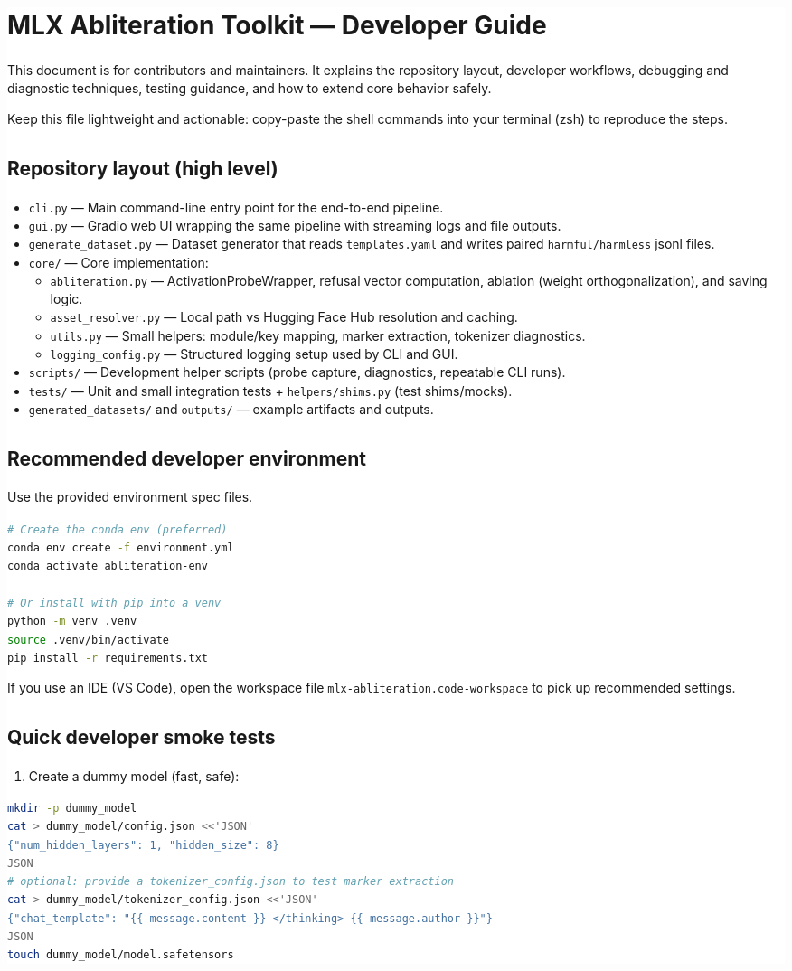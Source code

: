 # MLX Abliteration Toolkit — Developer Guide

This document is for contributors and maintainers. It explains the repository layout, developer workflows, debugging and diagnostic techniques, testing guidance, and how to extend core behavior safely.

Keep this file lightweight and actionable: copy-paste the shell commands into your terminal (zsh) to reproduce the steps.

## Repository layout (high level)

- `cli.py` — Main command-line entry point for the end-to-end pipeline.
- `gui.py` — Gradio web UI wrapping the same pipeline with streaming logs and file outputs.
- `generate_dataset.py` — Dataset generator that reads `templates.yaml` and writes paired `harmful/harmless` jsonl files.
- `core/` — Core implementation:
  - `abliteration.py` — ActivationProbeWrapper, refusal vector computation, ablation (weight orthogonalization), and saving logic.
  - `asset_resolver.py` — Local path vs Hugging Face Hub resolution and caching.
  - `utils.py` — Small helpers: module/key mapping, marker extraction, tokenizer diagnostics.
  - `logging_config.py` — Structured logging setup used by CLI and GUI.
- `scripts/` — Development helper scripts (probe capture, diagnostics, repeatable CLI runs).
- `tests/` — Unit and small integration tests + `helpers/shims.py` (test shims/mocks).
- `generated_datasets/` and `outputs/` — example artifacts and outputs.

## Recommended developer environment

Use the provided environment spec files.

```bash
# Create the conda env (preferred)
conda env create -f environment.yml
conda activate abliteration-env

# Or install with pip into a venv
python -m venv .venv
source .venv/bin/activate
pip install -r requirements.txt
```

If you use an IDE (VS Code), open the workspace file `mlx-abliteration.code-workspace` to pick up recommended settings.

## Quick developer smoke tests

1) Create a dummy model (fast, safe):

```bash
mkdir -p dummy_model
cat > dummy_model/config.json <<'JSON'
{"num_hidden_layers": 1, "hidden_size": 8}
JSON
# optional: provide a tokenizer_config.json to test marker extraction
cat > dummy_model/tokenizer_config.json <<'JSON'
{"chat_template": "{{ message.content }} </thinking> {{ message.author }}"}
JSON
touch dummy_model/model.safetensors
```
